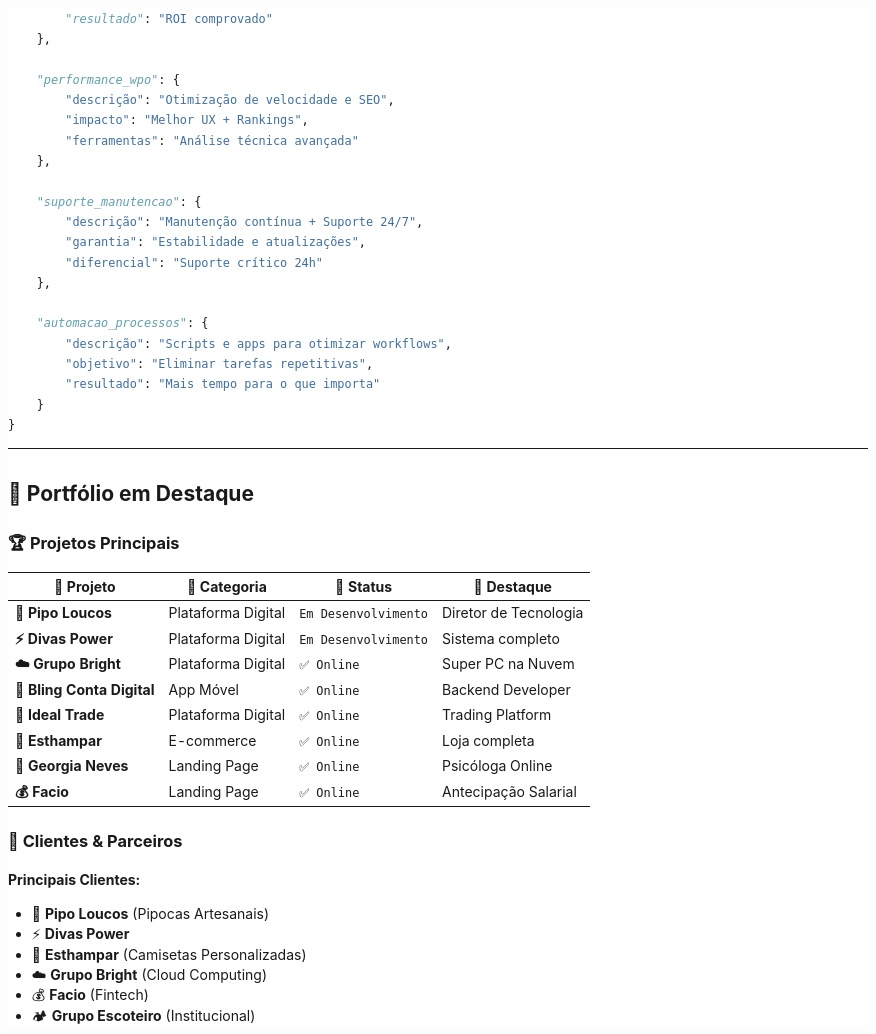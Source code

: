 ```python
        "resultado": "ROI comprovado"
    },
    
    "performance_wpo": {
        "descrição": "Otimização de velocidade e SEO",
        "impacto": "Melhor UX + Rankings",
        "ferramentas": "Análise técnica avançada"
    },
    
    "suporte_manutencao": {
        "descrição": "Manutenção contínua + Suporte 24/7",
        "garantia": "Estabilidade e atualizações",
        "diferencial": "Suporte crítico 24h"
    },
    
    "automacao_processos": {
        "descrição": "Scripts e apps para otimizar workflows",
        "objetivo": "Eliminar tarefas repetitivas",
        "resultado": "Mais tempo para o que importa"
    }
}
```

---

## 💼 Portfólio em Destaque

### 🏆 **Projetos Principais**

| 🎯 Projeto | 📱 Categoria | 🔗 Status | 🌟 Destaque |
|------------|-------------|-----------|-------------|
| **🍿 Pipo Loucos** | Plataforma Digital | `Em Desenvolvimento` | Diretor de Tecnologia |
| **⚡ Divas Power** | Plataforma Digital | `Em Desenvolvimento` | Sistema completo |
| **☁️ Grupo Bright** | Plataforma Digital | `✅ Online` | Super PC na Nuvem |
| **📱 Bling Conta Digital** | App Móvel | `✅ Online` | Backend Developer |
| **🎯 Ideal Trade** | Plataforma Digital | `✅ Online` | Trading Platform |
| **👕 Esthampar** | E-commerce | `✅ Online` | Loja completa |
| **🧠 Georgia Neves** | Landing Page | `✅ Online` | Psicóloga Online |
| **💰 Facio** | Landing Page | `✅ Online` | Antecipação Salarial |

### 🏢 **Clientes & Parceiros**

**Principais Clientes:**
- 🍿 **Pipo Loucos** (Pipocas Artesanais)
- ⚡ **Divas Power** 
- 👕 **Esthampar** (Camisetas Personalizadas)
- ☁️ **Grupo Bright** (Cloud Computing)
- 💰 **Facio** (Fintech)
- 🏕️ **Grupo Escoteiro** (Institucional)
